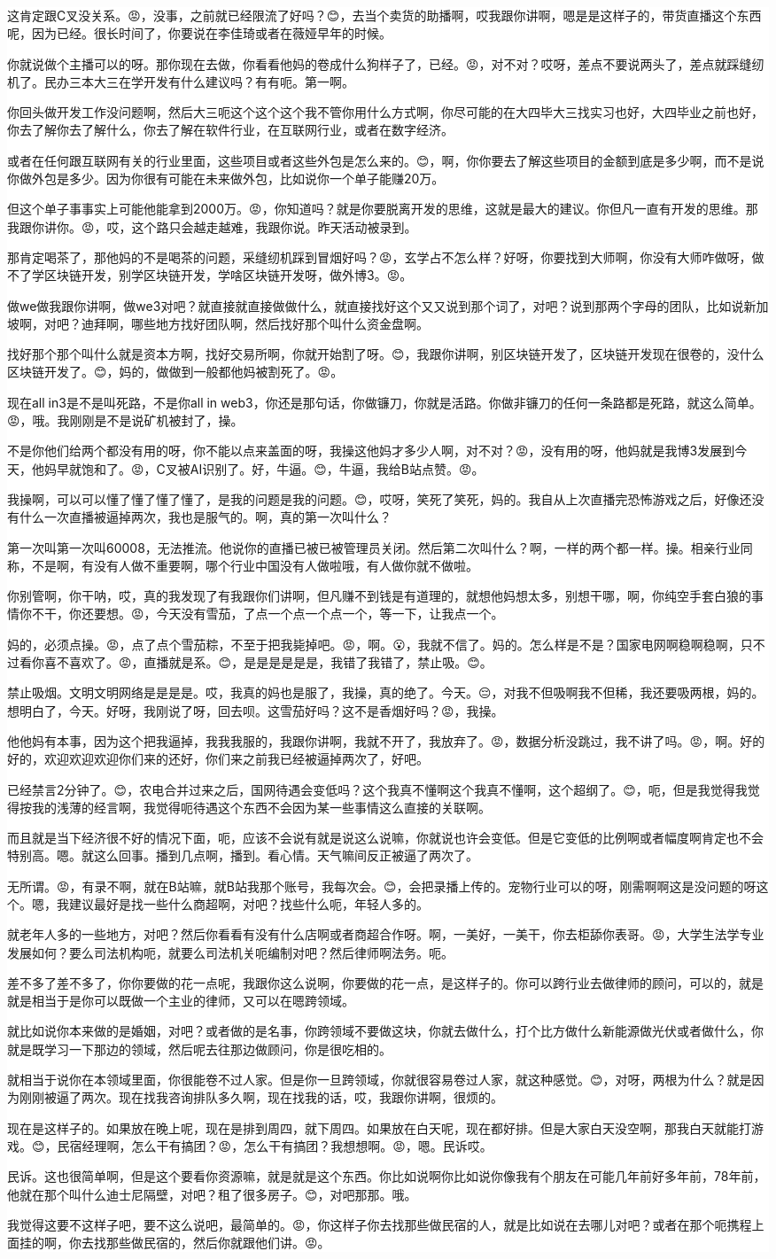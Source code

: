 这肯定跟C叉没关系。😡，没事，之前就已经限流了好吗？😊，去当个卖货的助播啊，哎我跟你讲啊，嗯是是这样子的，带货直播这个东西呢，因为已经。很长时间了，你要说在李佳琦或者在薇娅早年的时候。

你就说做个主播可以的呀。那你现在去做，你看看他妈的卷成什么狗样子了，已经。😡，对不对？哎呀，差点不要说两头了，差点就踩缝纫机了。民办三本大三在学开发有什么建议吗？有有呃。第一啊。

你回头做开发工作没问题啊，然后大三呃这个这个这个我不管你用什么方式啊，你尽可能的在大四毕大三找实习也好，大四毕业之前也好，你去了解你去了解什么，你去了解在软件行业，在互联网行业，或者在数字经济。

或者在任何跟互联网有关的行业里面，这些项目或者这些外包是怎么来的。😊，啊，你你要去了解这些项目的金额到底是多少啊，而不是说你做外包是多少。因为你很有可能在未来做外包，比如说你一个单子能赚20万。

但这个单子事事实上可能他能拿到2000万。😡，你知道吗？就是你要脱离开发的思维，这就是最大的建议。你但凡一直有开发的思维。那我跟你讲你。😡，哎，这个路只会越走越难，我跟你说。昨天活动被录到。

那肯定喝茶了，那他妈的不是喝茶的问题，采缝纫机踩到冒烟好吗？😡，玄学占不怎么样？好呀，你要找到大师啊，你没有大师咋做呀，做不了学区块链开发，别学区块链开发，学啥区块链开发呀，做外博3。😡。

做we做我跟你讲啊，做we3对吧？就直接就直接做做什么，就直接找好这个又又说到那个词了，对吧？说到那两个字母的团队，比如说新加坡啊，对吧？迪拜啊，哪些地方找好团队啊，然后找好那个叫什么资金盘啊。

找好那个那个叫什么就是资本方啊，找好交易所啊，你就开始割了呀。😊，我跟你讲啊，别区块链开发了，区块链开发现在很卷的，没什么区块链开发了。😊，妈的，做做到一般都他妈被割死了。😡。

现在all in3是不是叫死路，不是你all in web3，你还是那句话，你做镰刀，你就是活路。你做非镰刀的任何一条路都是死路，就这么简单。😡，哦。我刚刚是不是说矿机被封了，操。

不是你他们给两个都没有用的呀，你不能以点来盖面的呀，我操这他妈才多少人啊，对不对？😡，没有用的呀，他妈就是我博3发展到今天，他妈早就饱和了。😡，C叉被AI识别了。好，牛逼。😊，牛逼，我给B站点赞。😡。

我操啊，可以可以懂了懂了懂了懂了，是我的问题是我的问题。😊，哎呀，笑死了笑死，妈的。我自从上次直播完恐怖游戏之后，好像还没有什么一次直播被逼掉两次，我也是服气的。啊，真的第一次叫什么？

第一次叫第一次叫60008，无法推流。他说你的直播已被已被管理员关闭。然后第二次叫什么？啊，一样的两个都一样。操。相亲行业同称，不是啊，有没有人做不重要啊，哪个行业中国没有人做啦哦，有人做你就不做啦。

你别管啊，你干呐，哎，真的我发现了有我跟你们讲啊，但凡赚不到钱是有道理的，就想他妈想太多，别想干哪，啊，你纯空手套白狼的事情你不干，你还要想。😡，今天没有雪茄，了点一个点一个点一个，等一下，让我点一个。

妈的，必须点操。😡，点了点个雪茄粽，不至于把我毙掉吧。😡，啊。😮，我就不信了。妈的。怎么样是不是？国家电网啊稳啊稳啊，只不过看你喜不喜欢了。😡，直播就是系。😊，是是是是是是，我错了我错了，禁止吸。😊。

禁止吸烟。文明文明网络是是是是。哎，我真的妈也是服了，我操，真的绝了。今天。😔，对我不但吸啊我不但稀，我还要吸两根，妈的。想明白了，今天。好呀，我刚说了呀，回去呗。这雪茄好吗？这不是香烟好吗？😡，我操。

他他妈有本事，因为这个把我逼掉，我我我服的，我跟你讲啊，我就不开了，我放弃了。😡，数据分析没跳过，我不讲了吗。😡，啊。好的好的，欢迎欢迎欢迎你们来的还好，你们来之前我已经被逼掉两次了，好吧。

已经禁言2分钟了。😊，农电合并过来之后，国网待遇会变低吗？这个我真不懂啊这个我真不懂啊，这个超纲了。😊，呃，但是我觉得我觉得按我的浅薄的经言啊，我觉得呃待遇这个东西不会因为某一些事情这么直接的关联啊。

而且就是当下经济很不好的情况下面，呃，应该不会说有就是说这么说嘛，你就说也许会变低。但是它变低的比例啊或者幅度啊肯定也不会特别高。嗯。就这么回事。播到几点啊，播到。看心情。天气嘛间反正被逼了两次了。

无所谓。😡，有录不啊，就在B站嘛，就B站我那个账号，我每次会。😊，会把录播上传的。宠物行业可以的呀，刚需啊啊这是没问题的呀这个。嗯，我建议最好是找一些什么商超啊，对吧？找些什么呃，年轻人多的。

就老年人多的一些地方，对吧？然后你看看有没有什么店啊或者商超合作呀。啊，一美好，一美干，你去柜舔你表哥。😡，大学生法学专业发展如何？要么司法机构呃，就要么司法机关呃编制对吧？然后律师啊法务。呃。

差不多了差不多了，你你要做的花一点呢，我跟你这么说啊，你要做的花一点，是这样子的。你可以跨行业去做律师的顾问，可以的，就是就是相当于是你可以既做一个主业的律师，又可以在嗯跨领域。

就比如说你本来做的是婚姻，对吧？或者做的是名事，你跨领域不要做这块，你就去做什么，打个比方做什么新能源做光伏或者做什么，你就是既学习一下那边的领域，然后呢去往那边做顾问，你是很吃相的。

就相当于说你在本领域里面，你很能卷不过人家。但是你一旦跨领域，你就很容易卷过人家，就这种感觉。😊，对呀，两根为什么？就是因为刚刚被逼了两次。现在找我咨询排队多久啊，现在找我的话，哎，我跟你讲啊，很烦的。

现在是这样子的。如果放在晚上呢，现在是排到周四，就下周四。如果放在白天呢，现在都好排。但是大家白天没空啊，那我白天就能打游戏。😊，民宿经理啊，怎么干有搞团？😡，怎么干有搞团？我想想啊。😡，嗯。民诉哎。

民诉。这也很简单啊，但是这个要看你资源嘛，就是就是这个东西。你比如说啊你比如说你像我有个朋友在可能几年前好多年前，78年前，他就在那个叫什么迪士尼隔壁，对吧？租了很多房子。😊，对吧那那。哦。

我觉得这要不这样子吧，要不这么说吧，最简单的。😡，你这样子你去找那些做民宿的人，就是比如说在去哪儿对吧？或者在那个呃携程上面挂的啊，你去找那些做民宿的，然后你就跟他们讲。😡。

